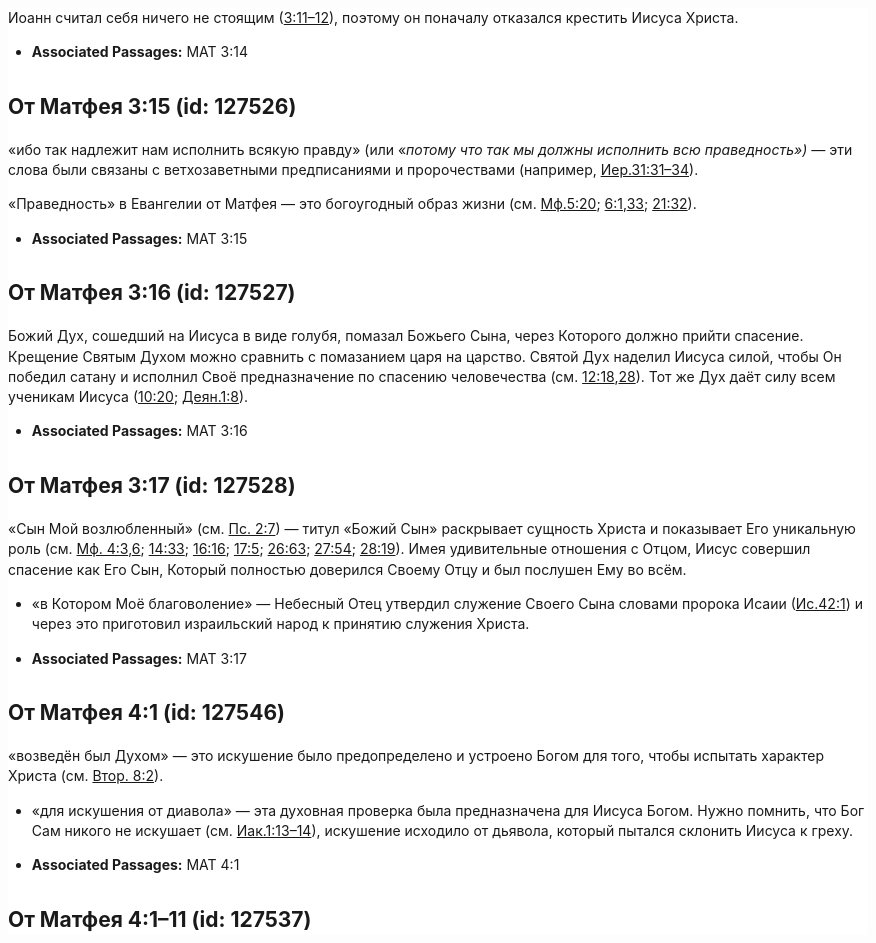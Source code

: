 Иоанн считал себя ничего не стоящим ([3:11–12](https://ref.ly/Matt3:11-Matt3:12)), поэтому он поначалу отказался крестить Иисуса Христа.

* **Associated Passages:** MAT 3:14

## От Матфея 3:15 (id: 127526)

«ибо так надлежит нам исполнить всякую правду» (или «*потому что так мы должны исполнить всю праведность») —* эти слова были связаны с ветхозаветными предписаниями и пророчествами (например, [Иер.31:31–34](https://ref.ly/Jer31:31-Jer31:34)). 

«Праведность» в Евангелии от Матфея — это богоугодный образ жизни (см. [Мф.5:20](https://ref.ly/Matt5:20); [6:1](https://ref.ly/Matt6:1),[33](https://ref.ly/Matt6:33); [21:32](https://ref.ly/Matt21:32)).

* **Associated Passages:** MAT 3:15

## От Матфея 3:16 (id: 127527)

Божий Дух, сошедший на Иисуса в виде голубя, помазал Божьего Сына, через Которого должно прийти спасение. Крещение Святым Духом можно сравнить с помазанием царя на царство. Святой Дух наделил Иисуса силой, чтобы Он победил сатану и исполнил Своё предназначение по спасению человечества (см. [12:18](https://ref.ly/Matt12:18),[28](https://ref.ly/Matt12:28)). Тот же Дух даёт силу всем ученикам Иисуса ([10:20](https://ref.ly/Matt10:20); [Деян.1:8](https://ref.ly/Acts1:8)).

* **Associated Passages:** MAT 3:16

## От Матфея 3:17 (id: 127528)

«Сын Мой возлюбленный» (см. [Пс. 2:7](https://ref.ly/Ps2:7)) — титул «Божий Сын» раскрывает сущность Христа и показывает Его уникальную роль (см. [Мф. 4:3](https://ref.ly/Matt4:3),[6](https://ref.ly/Matt4:6); [14:33](https://ref.ly/Matt14:33); [16:16](https://ref.ly/Matt16:16); [17:5](https://ref.ly/Matt17:5); [26:63](https://ref.ly/Matt26:63); [27:54](https://ref.ly/Matt27:54); [28:19](https://ref.ly/Matt28:19)). Имея удивительные отношения с Отцом, Иисус совершил спасение как Его Сын, Который полностью доверился Своему Отцу и был послушен Ему во всём. 

* «в Котором Моё благоволение» — Небесный Отец утвердил служение Своего Сына словами пророка Исаии ([Ис.42:1](https://ref.ly/Isa42:1)) и через это приготовил израильский народ к принятию служения Христа.

* **Associated Passages:** MAT 3:17

## От Матфея 4:1 (id: 127546)

«возведён был Духом» — это искушение было предопределено и устроено Богом для того, чтобы испытать характер Христа (см. [Втор. 8:2](https://ref.ly/Deut8:2)). 

* «для искушения от диавола» — эта духовная проверка была предназначена для Иисуса Богом. Нужно помнить, что Бог Сам никого не искушает (см. [Иак.1:13–14](https://ref.ly/Jas1:13-Jas1:14)), искушение исходило от дьявола, который пытался склонить Иисуса к греху.

* **Associated Passages:** MAT 4:1

## От Матфея 4:1–11 (id: 127537)
